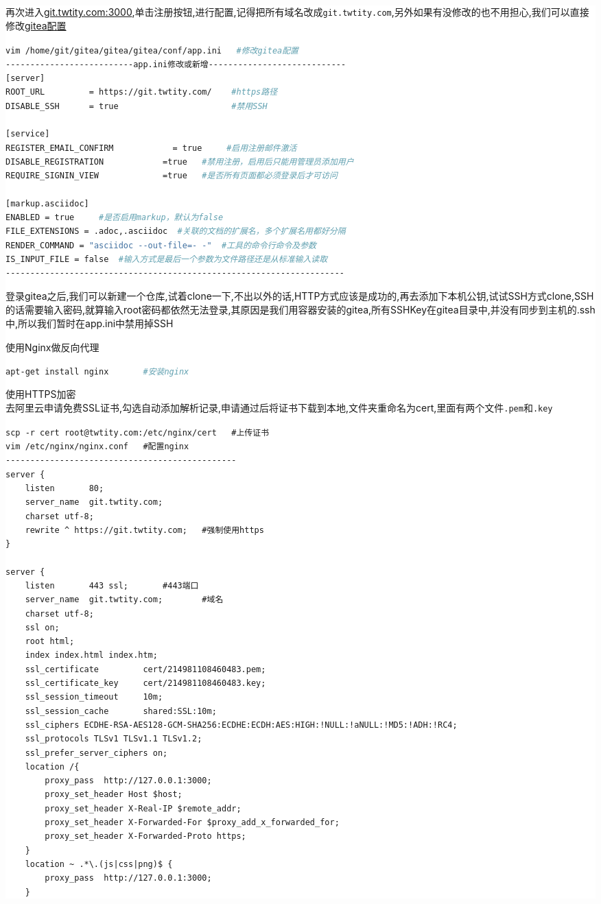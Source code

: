 再次进入[git.twtity.com:3000](git.twtity.com:3000),单击注册按钮,进行配置,记得把所有域名改成`git.twtity.com`,另外如果有没修改的也不用担心,我们可以直接修改[gitea配置](https://docs.gitea.io/zh-cn/config-cheat-sheet/)  
```bash
vim /home/git/gitea/gitea/gitea/conf/app.ini   #修改gitea配置
--------------------------app.ini修改或新增----------------------------
[server]
ROOT_URL         = https://git.twtity.com/    #https路径
DISABLE_SSH      = true                       #禁用SSH
 
[service]
REGISTER_EMAIL_CONFIRM            = true     #启用注册邮件激活
DISABLE_REGISTRATION            =true   #禁用注册，启用后只能用管理员添加用户
REQUIRE_SIGNIN_VIEW             =true   #是否所有页面都必须登录后才可访问
 
[markup.asciidoc]
ENABLED = true     #是否启用markup，默认为false
FILE_EXTENSIONS = .adoc,.asciidoc  #关联的文档的扩展名，多个扩展名用都好分隔
RENDER_COMMAND = "asciidoc --out-file=- -"  #工具的命令行命令及参数
IS_INPUT_FILE = false  #输入方式是最后一个参数为文件路径还是从标准输入读取
---------------------------------------------------------------------
```
登录gitea之后,我们可以新建一个仓库,试着clone一下,不出以外的话,HTTP方式应该是成功的,再去添加下本机公钥,试试SSH方式clone,SSH的话需要输入密码,就算输入root密码都依然无法登录,其原因是我们用容器安装的gitea,所有SSHKey在gitea目录中,并没有同步到主机的.ssh中,所以我们暂时在app.ini中禁用掉SSH  
  
使用Nginx做反向代理  
```bash
apt-get install nginx       #安装nginx
```
使用HTTPS加密  
去阿里云申请免费SSL证书,勾选自动添加解析记录,申请通过后将证书下载到本地,文件夹重命名为cert,里面有两个文件`.pem`和`.key`  
```
scp -r cert root@twtity.com:/etc/nginx/cert   #上传证书
vim /etc/nginx/nginx.conf   #配置nginx
-----------------------------------------------
server {
    listen       80;
    server_name  git.twtity.com;
    charset utf-8;
    rewrite ^ https://git.twtity.com;   #强制使用https
}
 
server {
    listen       443 ssl;       #443端口
    server_name  git.twtity.com;        #域名
    charset utf-8;
    ssl on;
    root html;
    index index.html index.htm;
    ssl_certificate         cert/214981108460483.pem;
    ssl_certificate_key     cert/214981108460483.key;
    ssl_session_timeout     10m;
    ssl_session_cache       shared:SSL:10m;
    ssl_ciphers ECDHE-RSA-AES128-GCM-SHA256:ECDHE:ECDH:AES:HIGH:!NULL:!aNULL:!MD5:!ADH:!RC4;
    ssl_protocols TLSv1 TLSv1.1 TLSv1.2;
    ssl_prefer_server_ciphers on;
    location /{
        proxy_pass  http://127.0.0.1:3000;
        proxy_set_header Host $host;
        proxy_set_header X-Real-IP $remote_addr;
        proxy_set_header X-Forwarded-For $proxy_add_x_forwarded_for;
        proxy_set_header X-Forwarded-Proto https;
    }
    location ~ .*\.(js|css|png)$ {
        proxy_pass  http://127.0.0.1:3000;
    }
```